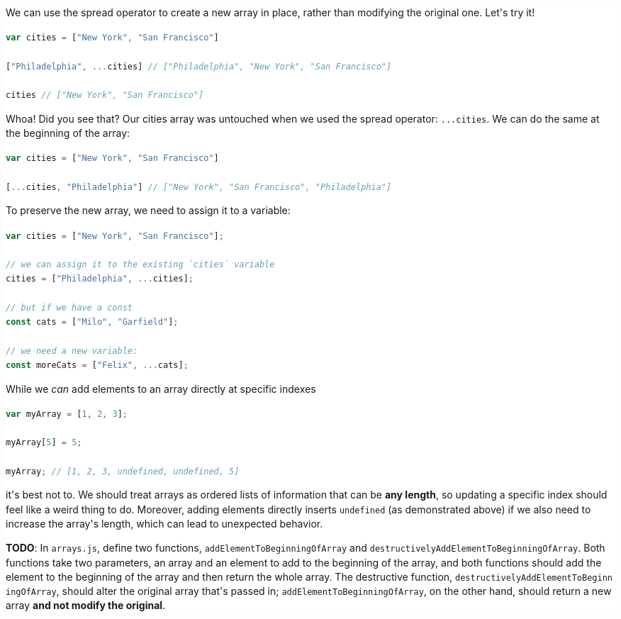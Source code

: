 We can use the spread operator to create a new array in place, rather than modifying the original one. Let's try it!

```javascript
var cities = ["New York", "San Francisco"]

["Philadelphia", ...cities] // ["Philadelphia", "New York", "San Francisco"]

cities // ["New York", "San Francisco"]
```

Whoa! Did you see that? Our cities array was untouched when we used the spread operator: `...cities`. We can do the same at the beginning of the array:

```javascript
var cities = ["New York", "San Francisco"]

[...cities, "Philadelphia"] // ["New York", "San Francisco", "Philadelphia"]
```

To preserve the new array, we need to assign it to a variable:

```javascript
var cities = ["New York", "San Francisco"];

// we can assign it to the existing `cities` variable
cities = ["Philadelphia", ...cities];

// but if we have a const
const cats = ["Milo", "Garfield"];

// we need a new variable:
const moreCats = ["Felix", ...cats];
```

While we _can_ add elements to an array directly at specific indexes

```javascript
var myArray = [1, 2, 3];

myArray[5] = 5;

myArray; // [1, 2, 3, undefined, undefined, 5]
```

it's best not to. We should treat arrays as ordered lists of information that can be **any length**, so updating a specific index should feel like a weird thing to do. Moreover, adding elements directly inserts `undefined` (as demonstrated above) if we also need to increase the array's length, which can lead to unexpected behavior.

**TODO**: In `arrays.js`, define two functions, `addElementToBeginningOfArray` and `destructivelyAddElementToBeginningOfArray`. Both functions take two parameters, an array and an element to add to the beginning of the array, and both functions should add the element to the beginning of the array and then return the whole array. The destructive function, `destructivelyAddElementToBeginningOfArray`, should alter the original array that's passed in; `addElementToBeginningOfArray`, on the other hand, should return a new array **and not modify the original**.
